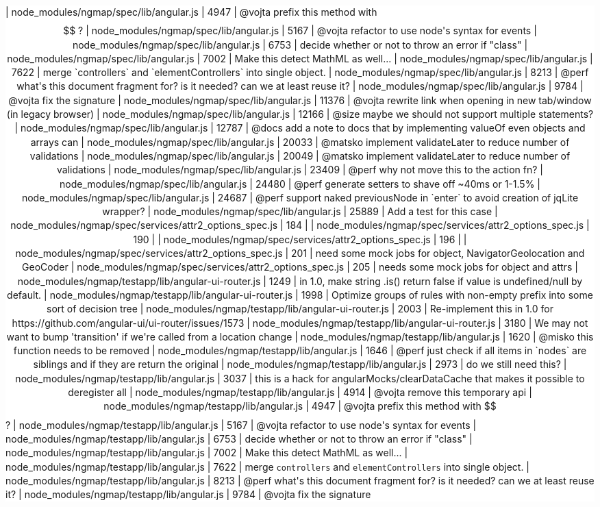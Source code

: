| node_modules/ngmap/spec/lib/angular.js | 4947 | @vojta prefix this method with $$ ?
| node_modules/ngmap/spec/lib/angular.js | 5167 | @vojta refactor to use node's syntax for events
| node_modules/ngmap/spec/lib/angular.js | 6753 | decide whether or not to throw an error if "class"
| node_modules/ngmap/spec/lib/angular.js | 7002 | Make this detect MathML as well...
| node_modules/ngmap/spec/lib/angular.js | 7622 | merge `controllers` and `elementControllers` into single object.
| node_modules/ngmap/spec/lib/angular.js | 8213 | @perf what's this document fragment for? is it needed? can we at least reuse it?
| node_modules/ngmap/spec/lib/angular.js | 9784 | @vojta fix the signature
| node_modules/ngmap/spec/lib/angular.js | 11376 | @vojta rewrite link when opening in new tab/window (in legacy browser)
| node_modules/ngmap/spec/lib/angular.js | 12166 | @size maybe we should not support multiple statements?
| node_modules/ngmap/spec/lib/angular.js | 12787 | @docs add a note to docs that by implementing valueOf even objects and arrays can
| node_modules/ngmap/spec/lib/angular.js | 20033 | @matsko implement validateLater to reduce number of validations
| node_modules/ngmap/spec/lib/angular.js | 20049 | @matsko implement validateLater to reduce number of validations
| node_modules/ngmap/spec/lib/angular.js | 23409 | @perf why not move this to the action fn?
| node_modules/ngmap/spec/lib/angular.js | 24480 | @perf generate setters to shave off ~40ms or 1-1.5%
| node_modules/ngmap/spec/lib/angular.js | 24687 | @perf support naked previousNode in `enter` to avoid creation of jqLite wrapper?
| node_modules/ngmap/spec/lib/angular.js | 25889 | Add a test for this case
| node_modules/ngmap/spec/services/attr2_options_spec.js | 184 | 
| node_modules/ngmap/spec/services/attr2_options_spec.js | 190 | 
| node_modules/ngmap/spec/services/attr2_options_spec.js | 196 | 
| node_modules/ngmap/spec/services/attr2_options_spec.js | 201 | need some mock jobs for object, NavigatorGeolocation and GeoCoder
| node_modules/ngmap/spec/services/attr2_options_spec.js | 205 | needs some mock jobs for object and attrs
| node_modules/ngmap/testapp/lib/angular-ui-router.js | 1249 | in 1.0, make string .is() return false if value is undefined/null by default.
| node_modules/ngmap/testapp/lib/angular-ui-router.js | 1998 | Optimize groups of rules with non-empty prefix into some sort of decision tree
| node_modules/ngmap/testapp/lib/angular-ui-router.js | 2003 | Re-implement this in 1.0 for https://github.com/angular-ui/ui-router/issues/1573
| node_modules/ngmap/testapp/lib/angular-ui-router.js | 3180 | We may not want to bump 'transition' if we're called from a location change
| node_modules/ngmap/testapp/lib/angular.js | 1620 | @misko this function needs to be removed
| node_modules/ngmap/testapp/lib/angular.js | 1646 | @perf just check if all items in `nodes` are siblings and if they are return the original
| node_modules/ngmap/testapp/lib/angular.js | 2973 | do we still need this?
| node_modules/ngmap/testapp/lib/angular.js | 3037 | this is a hack for angularMocks/clearDataCache that makes it possible to deregister all
| node_modules/ngmap/testapp/lib/angular.js | 4914 | @vojta remove this temporary api
| node_modules/ngmap/testapp/lib/angular.js | 4947 | @vojta prefix this method with $$ ?
| node_modules/ngmap/testapp/lib/angular.js | 5167 | @vojta refactor to use node's syntax for events
| node_modules/ngmap/testapp/lib/angular.js | 6753 | decide whether or not to throw an error if "class"
| node_modules/ngmap/testapp/lib/angular.js | 7002 | Make this detect MathML as well...
| node_modules/ngmap/testapp/lib/angular.js | 7622 | merge `controllers` and `elementControllers` into single object.
| node_modules/ngmap/testapp/lib/angular.js | 8213 | @perf what's this document fragment for? is it needed? can we at least reuse it?
| node_modules/ngmap/testapp/lib/angular.js | 9784 | @vojta fix the signature